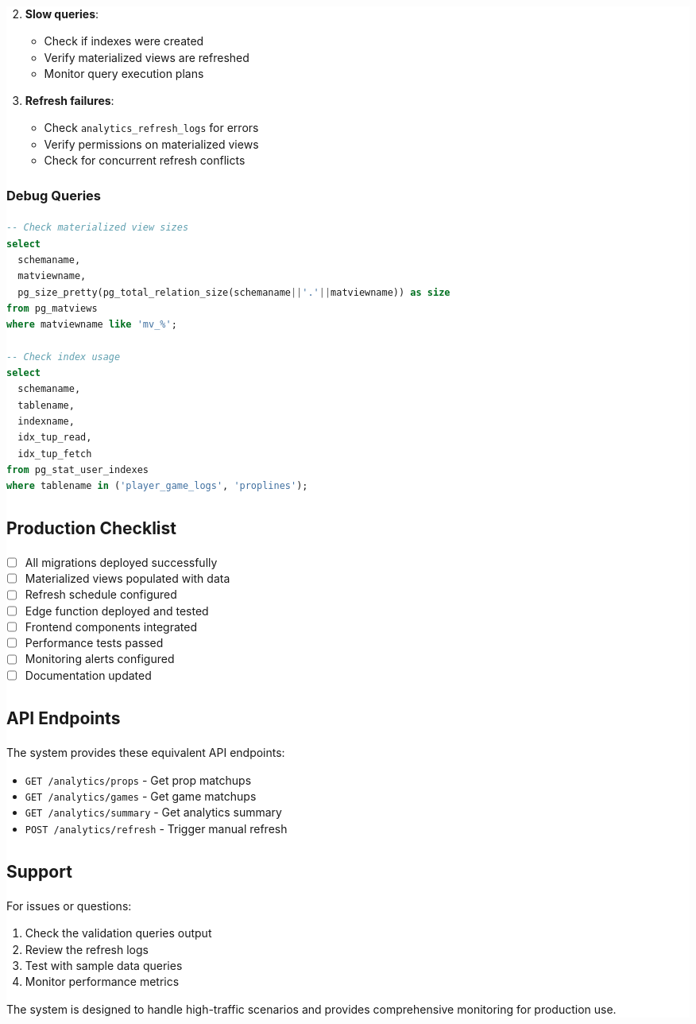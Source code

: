 2. **Slow queries**:
   - Check if indexes were created
   - Verify materialized views are refreshed
   - Monitor query execution plans

3. **Refresh failures**:
   - Check `analytics_refresh_logs` for errors
   - Verify permissions on materialized views
   - Check for concurrent refresh conflicts

### Debug Queries

```sql
-- Check materialized view sizes
select 
  schemaname,
  matviewname,
  pg_size_pretty(pg_total_relation_size(schemaname||'.'||matviewname)) as size
from pg_matviews 
where matviewname like 'mv_%';

-- Check index usage
select 
  schemaname,
  tablename,
  indexname,
  idx_tup_read,
  idx_tup_fetch
from pg_stat_user_indexes 
where tablename in ('player_game_logs', 'proplines');
```

## Production Checklist

- [ ] All migrations deployed successfully
- [ ] Materialized views populated with data
- [ ] Refresh schedule configured
- [ ] Edge function deployed and tested
- [ ] Frontend components integrated
- [ ] Performance tests passed
- [ ] Monitoring alerts configured
- [ ] Documentation updated

## API Endpoints

The system provides these equivalent API endpoints:

- `GET /analytics/props` - Get prop matchups
- `GET /analytics/games` - Get game matchups
- `GET /analytics/summary` - Get analytics summary
- `POST /analytics/refresh` - Trigger manual refresh

## Support

For issues or questions:
1. Check the validation queries output
2. Review the refresh logs
3. Test with sample data queries
4. Monitor performance metrics

The system is designed to handle high-traffic scenarios and provides comprehensive monitoring for production use.
